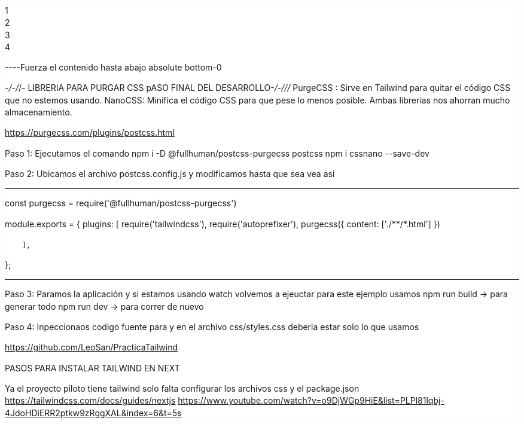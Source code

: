 <div>
    <div class="inline-block bg-blue-800">1</div>
    <div class="inline-block bg-blue-500">2</div>
    <div class="hidden bg-blue-300">3</div>
    <div class="inline-block bg-blue-100">4</div>
</div>

----Fuerza el contenido hasta abajo 
absolute bottom-0

*-/-/*/- LIBRERIA PARA PURGAR CSS pASO FINAL DEL DESARROLLO-*/-///* 
PurgeCSS : Sirve en Tailwind para quitar el código CSS que no estemos usando.
NanoCSS: Minifica el código CSS para que pese lo menos posible.
Ambas librerías nos ahorran mucho almacenamiento.

https://purgecss.com/plugins/postcss.html

Paso 1: Ejecutamos el comando 
npm i -D @fullhuman/postcss-purgecss postcss
npm i cssnano --save-dev

Paso 2: Ubicamos el archivo postcss.config.js 
y modificamos hasta que sea vea asi 

-----
const purgecss = require('@fullhuman/postcss-purgecss')

module.exports = { 
    plugins: [
        require('tailwindcss'), 
        require('autoprefixer'),
        purgecss({
            content: ['./**/*.html']
        })

        ], 
};

----
Paso 3: Paramos la aplicación y si estamos usando watch volvemos a ejeuctar para este ejemplo usamos 
npm run build -> para generar todo 
npm run dev -> para correr de nuevo 

Paso 4: Inpeccionaos codigo fuente para y en el archivo css/styles.css deberia estar solo lo que usamos 


https://github.com/LeoSan/PracticaTailwind


PASOS PARA INSTALAR TAILWIND EN NEXT 


Ya el proyecto piloto tiene tailwind solo falta configurar los archivos css y el package.json 
https://tailwindcss.com/docs/guides/nextjs 
https://www.youtube.com/watch?v=o9DjWGp9HiE&list=PLPl81lqbj-4JdoHDiERR2ptkw9zRggXAL&index=6&t=5s

